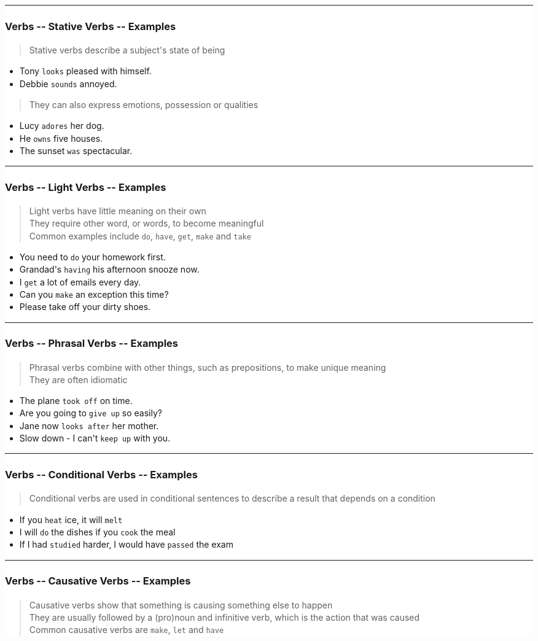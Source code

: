 
- - -
### Verbs -- Stative Verbs -- Examples

> Stative verbs describe a subject's state of being  

- Tony `looks` pleased with himself.
- Debbie `sounds` annoyed.

> They can also express emotions, possession or qualities  

- Lucy `adores` her dog.
- He `owns` five houses.
- The sunset `was` spectacular.


- - -
### Verbs -- Light Verbs -- Examples

> Light verbs have little meaning on their own  
> They require other word, or words, to become meaningful  
> Common examples include `do`, `have`, `get`, `make` and `take`  

- You need to `do` your homework first.
- Grandad's `having` his afternoon snooze now.
- I `get` a lot of emails every day.
- Can you `make` an exception this time?
- Please take off your dirty shoes.


- - -
### Verbs -- Phrasal Verbs -- Examples

> Phrasal verbs combine with other things, such as prepositions, to make unique meaning  
> They are often idiomatic  

- The plane `took off` on time.
- Are you going to `give up` so easily?
- Jane now `looks after` her mother.
- Slow down - I can't `keep up` with you.


- - -
### Verbs -- Conditional Verbs -- Examples

> Conditional verbs are used in conditional sentences to describe a result that depends on a condition  

- If you `heat` ice, it will `melt`
- I will `do` the dishes if you `cook` the meal
- If I had `studied` harder, I would have `passed` the exam


- - -
### Verbs -- Causative Verbs -- Examples

> Causative verbs show that something is causing something else to happen  
> They are usually followed by a (pro)noun and infinitive verb, which is the action that was caused  
> Common causative verbs are `make`, `let` and `have`  
